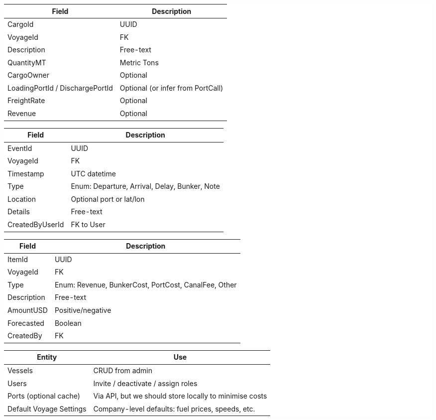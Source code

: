 
| Field | Description |
| --- | --- |
| CargoId | UUID |
| VoyageId | FK |
| Description | Free-text |
| QuantityMT | Metric Tons |
| CargoOwner | Optional |
| LoadingPortId / DischargePortId | Optional (or infer from PortCall) |
| FreightRate | Optional |
| Revenue | Optional |


| Field | Description |
| --- | --- |
| EventId | UUID |
| VoyageId | FK |
| Timestamp | UTC datetime |
| Type | Enum: Departure, Arrival, Delay, Bunker, Note |
| Location | Optional port or lat/lon |
| Details | Free-text |
| CreatedByUserId | FK to User |


| Field | Description |
| --- | --- |
| ItemId | UUID |
| VoyageId | FK |
| Type | Enum: Revenue, BunkerCost, PortCost, CanalFee, Other |
| Description | Free-text |
| AmountUSD | Positive/negative |
| Forecasted | Boolean |
| CreatedBy | FK |


| Entity | Use |
| --- | --- |
| Vessels | CRUD from admin |
| Users | Invite / deactivate / assign roles |
| Ports (optional cache) | Via API, but we should store locally to minimise costs |
| Default Voyage Settings | Company-level defaults: fuel prices, speeds, etc. |